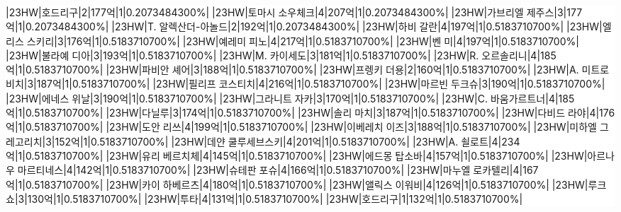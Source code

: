 |23HW|호드리구|2|177억|1|0.2073484300%|
|23HW|토마시 소우체크|4|207억|1|0.2073484300%|
|23HW|가브리엘 제주스|3|177억|1|0.2073484300%|
|23HW|T. 알렉산더-아놀드|2|192억|1|0.2073484300%|
|23HW|하비 갈란|4|197억|1|0.5183710700%|
|23HW|엘리스 스키리|3|176억|1|0.5183710700%|
|23HW|예레미 피노|4|217억|1|0.5183710700%|
|23HW|벤 미|4|197억|1|0.5183710700%|
|23HW|불라예 디아|3|193억|1|0.5183710700%|
|23HW|M. 카이세도|3|181억|1|0.5183710700%|
|23HW|R. 오르솔리니|4|185억|1|0.5183710700%|
|23HW|파비안 셰어|3|188억|1|0.5183710700%|
|23HW|프렝키 더용|2|160억|1|0.5183710700%|
|23HW|A. 미트로비치|3|187억|1|0.5183710700%|
|23HW|필리프 코스티치|4|216억|1|0.5183710700%|
|23HW|마르빈 두크슈|3|190억|1|0.5183710700%|
|23HW|에네스 위날|3|190억|1|0.5183710700%|
|23HW|그라니트 자카|3|170억|1|0.5183710700%|
|23HW|C. 바움가르트너|4|185억|1|0.5183710700%|
|23HW|다닐루|3|174억|1|0.5183710700%|
|23HW|솔리 마치|3|187억|1|0.5183710700%|
|23HW|다비드 라야|4|176억|1|0.5183710700%|
|23HW|도안 리쓰|4|199억|1|0.5183710700%|
|23HW|이베레치 이즈|3|188억|1|0.5183710700%|
|23HW|미하엘 그레고리치|3|152억|1|0.5183710700%|
|23HW|데얀 쿨루세브스키|4|201억|1|0.5183710700%|
|23HW|A. 쇨로트|4|234억|1|0.5183710700%|
|23HW|유리 베르치체|4|145억|1|0.5183710700%|
|23HW|에드몽 탑소바|4|157억|1|0.5183710700%|
|23HW|아르나우 마르티네스|4|142억|1|0.5183710700%|
|23HW|슈테판 포슈|4|166억|1|0.5183710700%|
|23HW|마누엘 로카텔리|4|167억|1|0.5183710700%|
|23HW|카이 하베르츠|4|180억|1|0.5183710700%|
|23HW|앨릭스 이워비|4|126억|1|0.5183710700%|
|23HW|루크 쇼|3|130억|1|0.5183710700%|
|23HW|투타|4|131억|1|0.5183710700%|
|23HW|호드리구|1|132억|1|0.5183710700%|